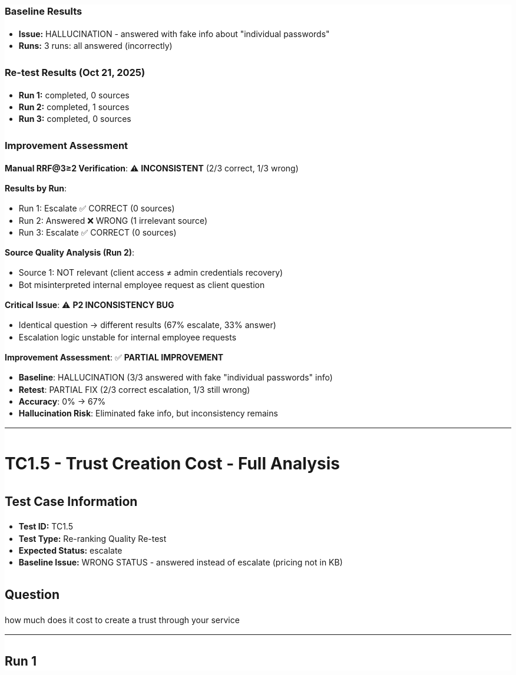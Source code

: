 ### Baseline Results
- **Issue:** HALLUCINATION - answered with fake info about "individual passwords"
- **Runs:** 3 runs: all answered (incorrectly)

### Re-test Results (Oct 21, 2025)
- **Run 1:** completed, 0 sources
- **Run 2:** completed, 1 sources
- **Run 3:** completed, 0 sources

### Improvement Assessment
**Manual RRF@3≥2 Verification**: ⚠️ **INCONSISTENT** (2/3 correct, 1/3 wrong)

**Results by Run**:
- Run 1: Escalate ✅ CORRECT (0 sources)
- Run 2: Answered ❌ WRONG (1 irrelevant source)
- Run 3: Escalate ✅ CORRECT (0 sources)

**Source Quality Analysis (Run 2)**:
- Source 1: NOT relevant (client access ≠ admin credentials recovery)
- Bot misinterpreted internal employee request as client question

**Critical Issue**: ⚠️ **P2 INCONSISTENCY BUG**
- Identical question → different results (67% escalate, 33% answer)
- Escalation logic unstable for internal employee requests

**Improvement Assessment**: ✅ **PARTIAL IMPROVEMENT**
- **Baseline**: HALLUCINATION (3/3 answered with fake "individual passwords" info)
- **Retest**: PARTIAL FIX (2/3 correct escalation, 1/3 still wrong)
- **Accuracy**: 0% → 67%
- **Hallucination Risk**: Eliminated fake info, but inconsistency remains



---

# TC1.5 - Trust Creation Cost - Full Analysis

## Test Case Information
- **Test ID:** TC1.5
- **Test Type:** Re-ranking Quality Re-test
- **Expected Status:** escalate
- **Baseline Issue:** WRONG STATUS - answered instead of escalate (pricing not in KB)

## Question
how much does it cost to create a trust through your service

---

## Run 1
